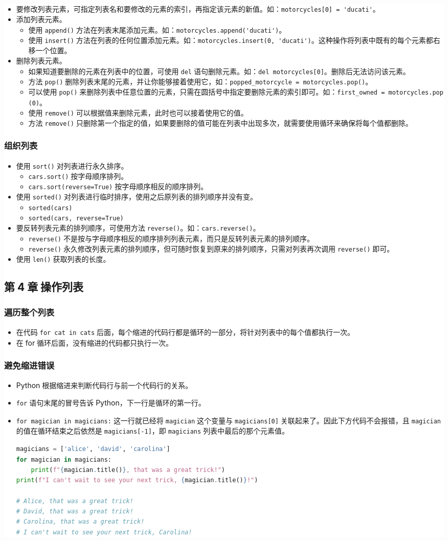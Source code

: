 - 要修改列表元素，可指定列表名和要修改的元素的索引，再指定该元素的新值。如：`motorcycles[0] = 'ducati'`。
- 添加列表元素。
    - 使用 `append()` 方法在列表末尾添加元素。如：`motorcycles.append('ducati')`。
    - 使用 `insert()` 方法在列表的任何位置添加元素。如：`motorcycles.insert(0, 'ducati')`。这种操作将列表中既有的每个元素都右移一个位置。
- 删除列表元素。
    - 如果知道要删除的元素在列表中的位置，可使用 `del` 语句删除元素。如：`del motorcycles[0]`。删除后无法访问该元素。
    - 方法 `pop()` 删除列表末尾的元素，并让你能够接着使用它，如：`popped_motorcycle = motorcycles.pop()`。
    - 可以使用 `pop()` 来删除列表中任意位置的元素，只需在圆括号中指定要删除元素的索引即可。如：`first_owned = motorcycles.pop(0)`。
    - 使用 `remove()` 可以根据值来删除元素，此时也可以接着使用它的值。
    - 方法 `remove()` 只删除第一个指定的值，如果要删除的值可能在列表中出现多次，就需要使用循环来确保将每个值都删除。

### 组织列表

- 使用 `sort()` 对列表进行永久排序。
    - `cars.sort()` 按字母顺序排列。
    - `cars.sort(reverse=True)` 按字母顺序相反的顺序排列。
- 使用 `sorted()` 对列表进行临时排序，使用之后原列表的排列顺序并没有变。
    - `sorted(cars)`
    - `sorted(cars, reverse=True)`
- 要反转列表元素的排列顺序，可使用方法 `reverse()`。如：`cars.reverse()`。
    - `reverse()` 不是按与字母顺序相反的顺序排列列表元素，而只是反转列表元素的排列顺序。
    - `reverse()` 永久修改列表元素的排列顺序，但可随时恢复到原来的排列顺序，只需对列表再次调用 `reverse()` 即可。
- 使用 `len()` 获取列表的长度。

## 第 4 章 操作列表

### 遍历整个列表

- 在代码 `for cat in cats` 后面，每个缩进的代码行都是循环的一部分，将针对列表中的每个值都执行一次。
- 在 for 循环后面，没有缩进的代码都只执行一次。

### 避免缩进错误

- Python 根据缩进来判断代码行与前一个代码行的关系。
- `for` 语句末尾的冒号告诉 Python，下一行是循环的第一行。
- `for magician in magicians:` 这一行就已经将 `magician` 这个变量与 `magicians[0]` 关联起来了。因此下方代码不会报错，且 `magician` 的值在循环结束之后依然是 `magicians[-1]`，即 `magicians` 列表中最后的那个元素值。

    ```python
    magicians = ['alice', 'david', 'carolina']
    for magician in magicians:
        print(f"{magician.title()}, that was a great trick!")
    print(f"I can't wait to see your next trick, {magician.title()}!")

    # Alice, that was a great trick!
    # David, that was a great trick!
    # Carolina, that was a great trick!
    # I can't wait to see your next trick, Carolina!
    ```
